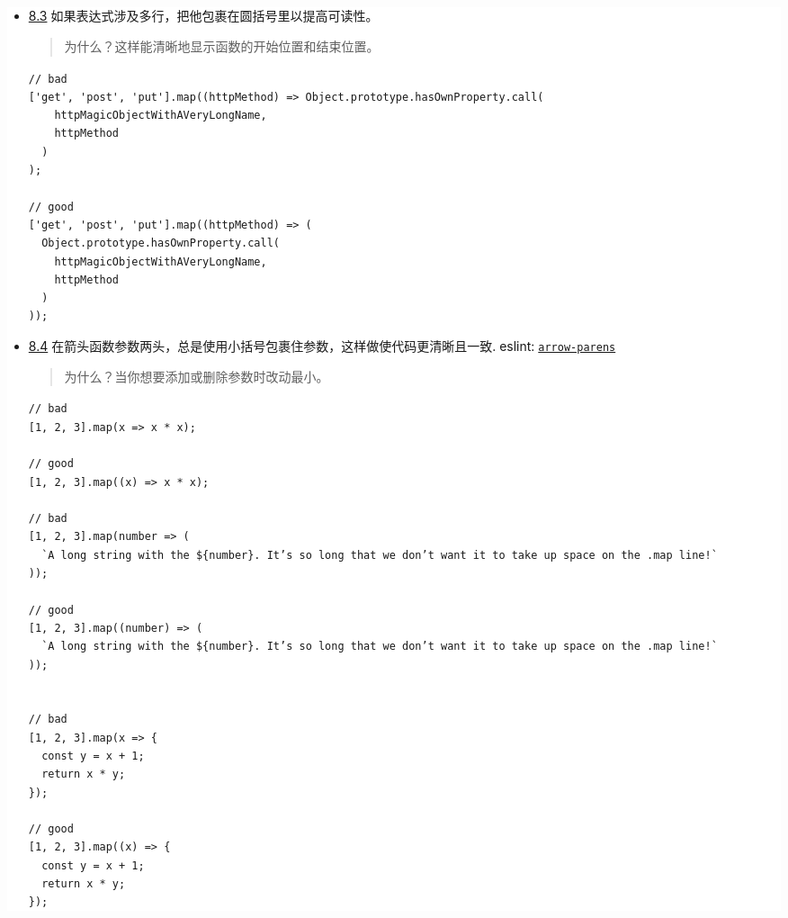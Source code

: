 

- [8.3](https://github.com/lin-123/javascript#arrows--paren-wrap) 如果表达式涉及多行，把他包裹在圆括号里以提高可读性。

  > 为什么？这样能清晰地显示函数的开始位置和结束位置。

  ```
  // bad
  ['get', 'post', 'put'].map((httpMethod) => Object.prototype.hasOwnProperty.call(
      httpMagicObjectWithAVeryLongName,
      httpMethod
    )
  );
  
  // good
  ['get', 'post', 'put'].map((httpMethod) => (
    Object.prototype.hasOwnProperty.call(
      httpMagicObjectWithAVeryLongName,
      httpMethod
    )
  ));
  ```



- [8.4](https://github.com/lin-123/javascript#arrows--one-arg-parens) 在箭头函数参数两头，总是使用小括号包裹住参数，这样做使代码更清晰且一致. eslint: [`arrow-parens`](https://eslint.org/docs/rules/arrow-parens.html)

  > 为什么？当你想要添加或删除参数时改动最小。

  ```
  // bad
  [1, 2, 3].map(x => x * x);
  
  // good
  [1, 2, 3].map((x) => x * x);
  
  // bad
  [1, 2, 3].map(number => (
    `A long string with the ${number}. It’s so long that we don’t want it to take up space on the .map line!`
  ));
  
  // good
  [1, 2, 3].map((number) => (
    `A long string with the ${number}. It’s so long that we don’t want it to take up space on the .map line!`
  ));
  
  
  // bad
  [1, 2, 3].map(x => {
    const y = x + 1;
    return x * y;
  });
  
  // good
  [1, 2, 3].map((x) => {
    const y = x + 1;
    return x * y;
  });
  ```

